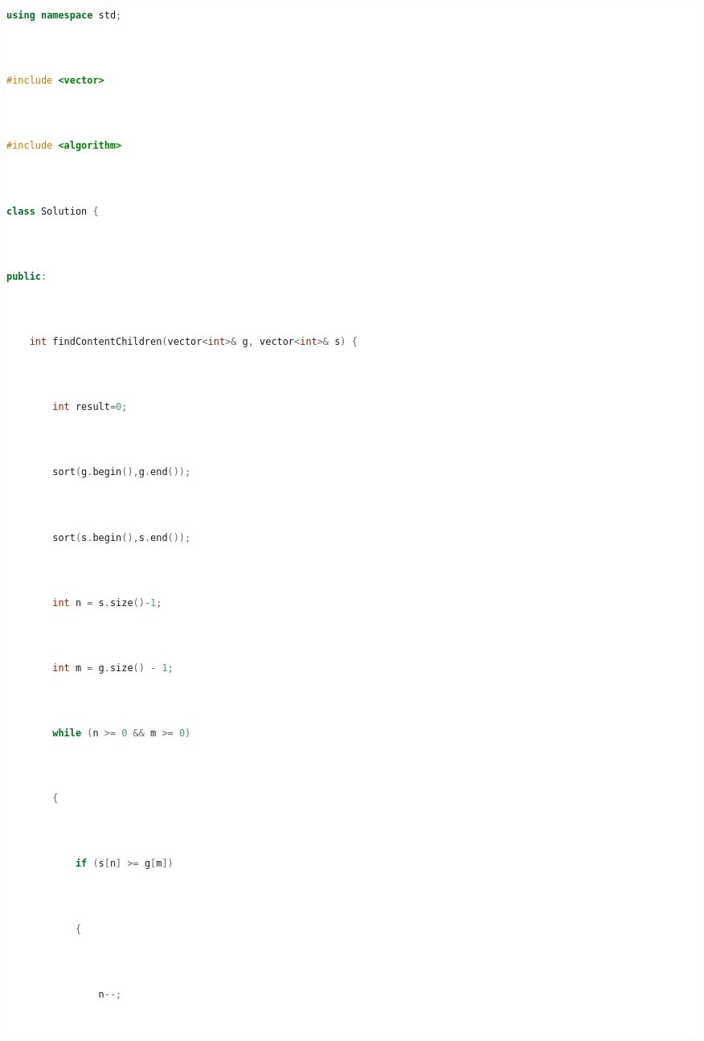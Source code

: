 ```cpp
using namespace std;

 

#include <vector>

 

#include <algorithm>

 

class Solution {

 

public:

 

    int findContentChildren(vector<int>& g, vector<int>& s) {

 

        int result=0;

 

        sort(g.begin(),g.end());

 

        sort(s.begin(),s.end());

 

        int n = s.size()-1;

 

        int m = g.size() - 1;

 

        while (n >= 0 && m >= 0)

 

        {

 

            if (s[n] >= g[m])

 

            {

 

                n--;

 
```